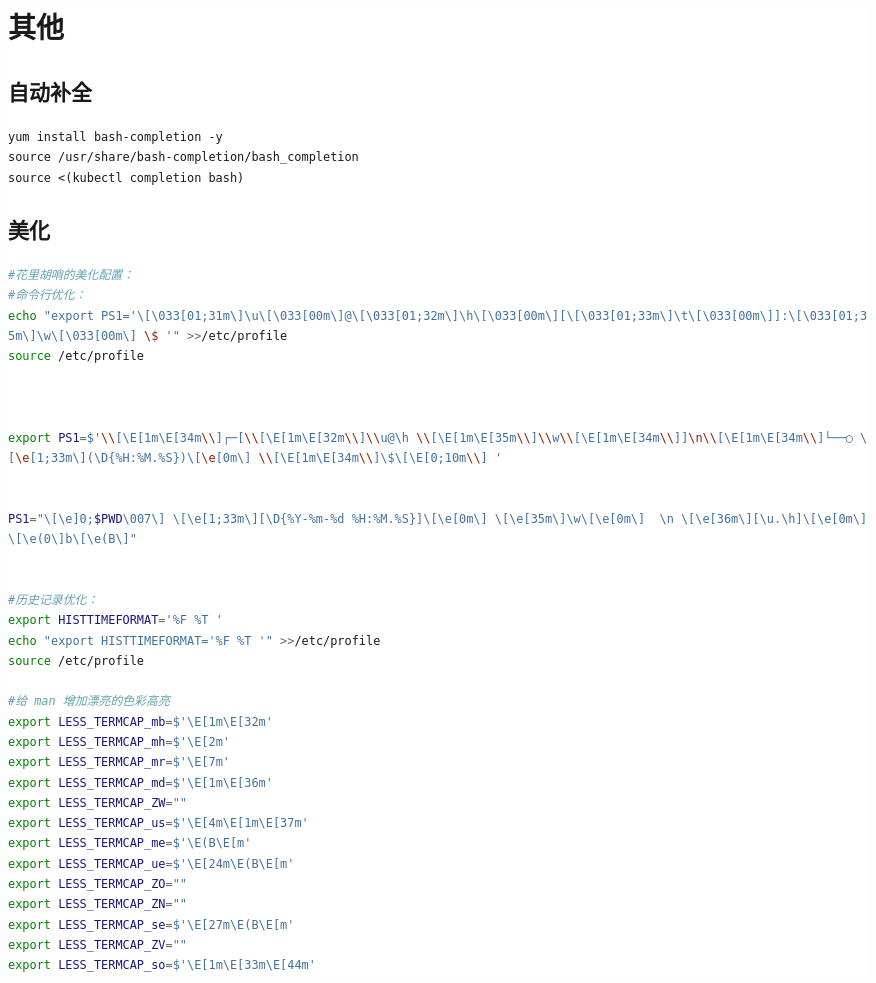 # 其他

## 自动补全

```
yum install bash-completion -y
source /usr/share/bash-completion/bash_completion
source <(kubectl completion bash)
```

## 美化

```bash
#花里胡哨的美化配置：
#命令行优化：
echo "export PS1='\[\033[01;31m\]\u\[\033[00m\]@\[\033[01;32m\]\h\[\033[00m\][\[\033[01;33m\]\t\[\033[00m\]]:\[\033[01;35m\]\w\[\033[00m\] \$ '" >>/etc/profile
source /etc/profile



export PS1=$'\\[\E[1m\E[34m\\]┌─[\\[\E[1m\E[32m\\]\\u@\h \\[\E[1m\E[35m\\]\\w\\[\E[1m\E[34m\\]]\n\\[\E[1m\E[34m\\]└──○ \[\e[1;33m\](\D{%H:%M.%S})\[\e[0m\] \\[\E[1m\E[34m\\]\$\[\E[0;10m\\] '


PS1="\[\e]0;$PWD\007\] \[\e[1;33m\][\D{%Y-%m-%d %H:%M.%S}]\[\e[0m\] \[\e[35m\]\w\[\e[0m\]  \n \[\e[36m\][\u.\h]\[\e[0m\] \[\e(0\]b\[\e(B\]"


#历史记录优化： 
export HISTTIMEFORMAT='%F %T ' 
echo "export HISTTIMEFORMAT='%F %T '" >>/etc/profile 
source /etc/profile 

#给 man 增加漂亮的色彩高亮
export LESS_TERMCAP_mb=$'\E[1m\E[32m'
export LESS_TERMCAP_mh=$'\E[2m'
export LESS_TERMCAP_mr=$'\E[7m'
export LESS_TERMCAP_md=$'\E[1m\E[36m'
export LESS_TERMCAP_ZW=""
export LESS_TERMCAP_us=$'\E[4m\E[1m\E[37m'
export LESS_TERMCAP_me=$'\E(B\E[m'
export LESS_TERMCAP_ue=$'\E[24m\E(B\E[m'
export LESS_TERMCAP_ZO=""
export LESS_TERMCAP_ZN=""
export LESS_TERMCAP_se=$'\E[27m\E(B\E[m'
export LESS_TERMCAP_ZV=""
export LESS_TERMCAP_so=$'\E[1m\E[33m\E[44m'
```
